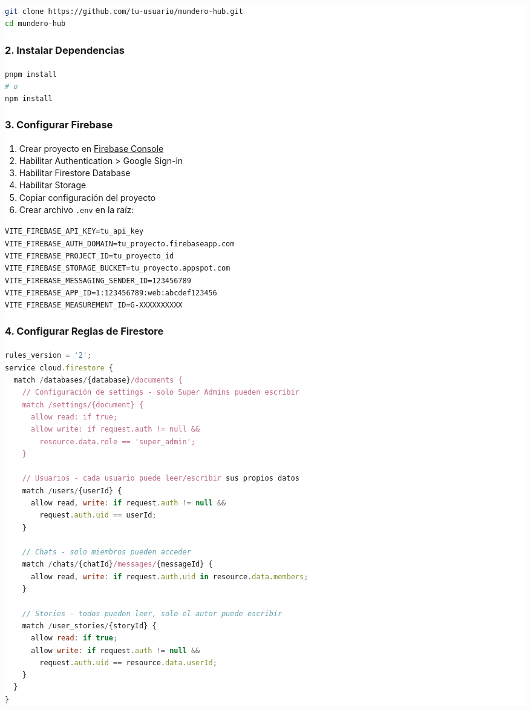 ```bash
git clone https://github.com/tu-usuario/mundero-hub.git
cd mundero-hub
```

### 2. Instalar Dependencias

```bash
pnpm install
# o
npm install
```

### 3. Configurar Firebase

1. Crear proyecto en [Firebase Console](https://console.firebase.google.com/)
2. Habilitar Authentication > Google Sign-in
3. Habilitar Firestore Database
4. Habilitar Storage
5. Copiar configuración del proyecto
6. Crear archivo `.env` en la raíz:

```env
VITE_FIREBASE_API_KEY=tu_api_key
VITE_FIREBASE_AUTH_DOMAIN=tu_proyecto.firebaseapp.com
VITE_FIREBASE_PROJECT_ID=tu_proyecto_id
VITE_FIREBASE_STORAGE_BUCKET=tu_proyecto.appspot.com
VITE_FIREBASE_MESSAGING_SENDER_ID=123456789
VITE_FIREBASE_APP_ID=1:123456789:web:abcdef123456
VITE_FIREBASE_MEASUREMENT_ID=G-XXXXXXXXXX
```

### 4. Configurar Reglas de Firestore

```javascript
rules_version = '2';
service cloud.firestore {
  match /databases/{database}/documents {
    // Configuración de settings - solo Super Admins pueden escribir
    match /settings/{document} {
      allow read: if true;
      allow write: if request.auth != null && 
        resource.data.role == 'super_admin';
    }
    
    // Usuarios - cada usuario puede leer/escribir sus propios datos
    match /users/{userId} {
      allow read, write: if request.auth != null && 
        request.auth.uid == userId;
    }
    
    // Chats - solo miembros pueden acceder
    match /chats/{chatId}/messages/{messageId} {
      allow read, write: if request.auth.uid in resource.data.members;
    }
    
    // Stories - todos pueden leer, solo el autor puede escribir
    match /user_stories/{storyId} {
      allow read: if true;
      allow write: if request.auth != null && 
        request.auth.uid == resource.data.userId;
    }
  }
}
```
